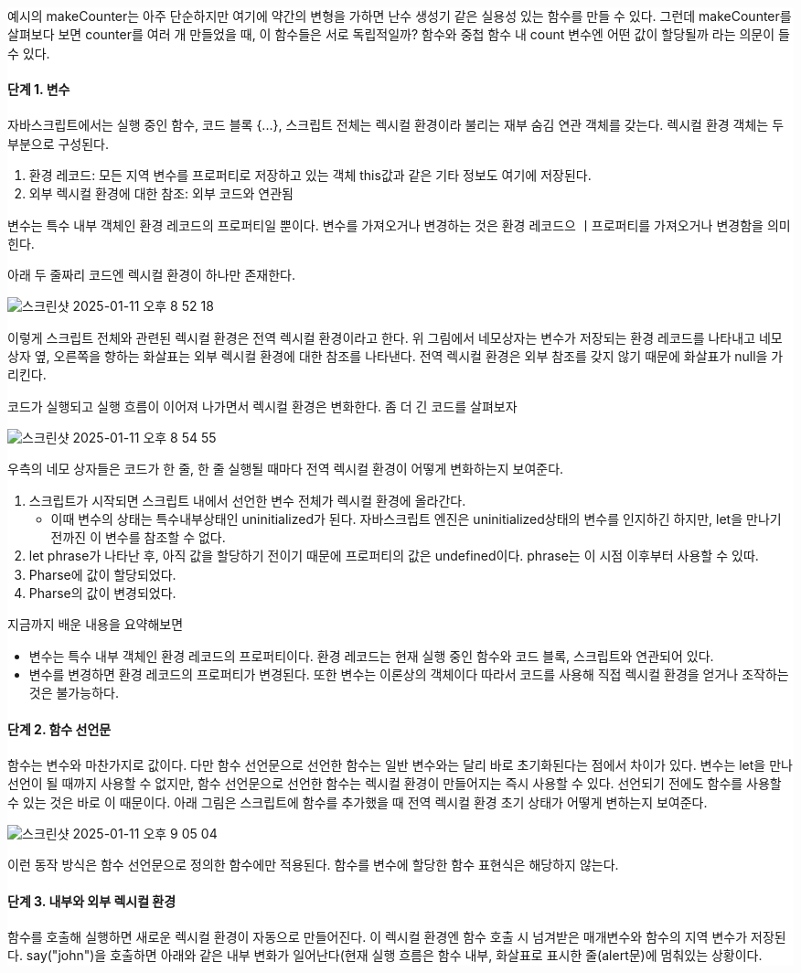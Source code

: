 예시의 makeCounter는 아주 단순하지만 여기에 약간의 변형을 가하면 난수 생성기 같은 실용성 있는 함수를 만들 수 있다. 
그런데 makeCounter를 살펴보다 보면 counter를 여러 개 만들었을 때, 이 함수들은 서로 독립적일까?
함수와 중첩 함수 내 count 변수엔 어떤 값이 할당될까 라는 의문이 들 수 있다.

#### 단계 1. 변수
자바스크립트에서는 실행 중인 함수, 코드 블록 {...}, 스크립트 전체는 렉시컬 환경이라 불리는 재부 숨김 연관 객체를 갖는다.
렉시컬 환경 객체는 두 부분으로 구성된다.
1. 환경 레코드: 모든 지역 변수를 프로퍼티로 저장하고 있는 객체 this값과 같은 기타 정보도 여기에 저장된다.
2. 외부 렉시컬 환경에 대한 참조: 외부 코드와 연관됨

변수는 특수 내부 객체인 환경 레코드의 프로퍼티일 뿐이다. 변수를 가져오거나 변경하는 것은 환경 레코드으 ㅣ프로퍼티를 가져오거나 변경함을 의미힌다. 

아래 두 줄짜리 코드엔 렉시컬 환경이 하나만 존재한다. 

<img width="532" alt="스크린샷 2025-01-11 오후 8 52 18" src="https://github.com/user-attachments/assets/afb46538-97de-4e9e-9ca2-589787d7f894" />

이렇게 스크립트 전체와 관련된 렉시컬 환경은 전역 렉시컬 환경이라고 한다.
 위 그림에서 네모상자는 변수가 저장되는 환경 레코드를 나타내고 네모 상자 옆, 오른쪽을 향하는 화살표는 외부 렉시컬 환경에 대한 참조를 나타낸다.
 전역 렉시컬 환경은 외부 참조를 갖지 않기 때문에 화살표가 null을 가리킨다. 

 코드가 실행되고 실행 흐름이 이어져 나가면서 렉시컬 환경은 변화한다.
 좀 더 긴 코드를 살펴보자

 <img width="574" alt="스크린샷 2025-01-11 오후 8 54 55" src="https://github.com/user-attachments/assets/8775422f-5bb2-48ba-891a-b35f6b9e1e7a" />

우측의 네모 상자들은 코드가 한 줄, 한 줄 실행될 때마다 전역 렉시컬 환경이 어떻게 변화하는지 보여준다. 
1. 스크립트가 시작되면 스크립트 내에서 선언한 변수 전체가 렉시컬 환경에 올라간다.
   - 이때 변수의 상태는 특수내부상태인 uninitialized가 된다. 자바스크립트 엔진은 uninitialized상태의 변수를 인지하긴 하지만, let을 만나기 전까진 이 변수를 참조할 수 없다.
2. let phrase가 나타난 후, 아직 값을 할당하기 전이기 때문에 프로퍼티의 값은 undefined이다. phrase는 이 시점 이후부터 사용할 수 있따.
3. Pharse에 값이 할당되었다.
4. Pharse의 값이 변경되었다.

지금까지 배운 내용을 요약해보면 
- 변수는 특수 내부 객체인 환경 레코드의 프로퍼티이다. 환경 레코드는 현재 실행 중인 함수와 코드 블록, 스크립트와 연관되어 있다.
- 변수를 변경하면 환경 레코드의 프로퍼티가 변경된다.
또한 변수는 이론상의 객체이다 따라서 코드를 사용해 직접 렉시컬 환경을 얻거나 조작하는 것은 불가능하다.

#### 단계 2. 함수 선언문
함수는 변수와 마찬가지로 값이다.
다만 함수 선언문으로 선언한 함수는 일반 변수와는 달리 바로 초기화된다는 점에서 차이가 있다.
변수는 let을 만나 선언이 될 때까지 사용할 수 없지만, 함수 선언문으로 선언한 함수는 렉시컬 환경이 만들어지는 즉시 사용할 수 있다.
선언되기 전에도 함수를 사용할 수 있는 것은 바로 이 때문이다.
아래 그림은 스크립트에 함수를 추가했을 때 전역 렉시컬 환경 초기 상태가 어떻게 변하는지 보여준다. 

<img width="655" alt="스크린샷 2025-01-11 오후 9 05 04" src="https://github.com/user-attachments/assets/795eec42-b08a-447e-b934-4bf7fa5b9c77" />

이런 동작 방식은 함수 선언문으로 정의한 함수에만 적용된다. 
함수를 변수에 할당한 함수 표현식은 해당하지 않는다.

#### 단계 3. 내부와 외부 렉시컬 환경
함수를 호출해 실행하면 새로운 렉시컬 환경이 자동으로 만들어진다. 
이 렉시컬 환경엔 함수 호출 시 넘겨받은 매개변수와 함수의 지역 변수가 저장된다. 
say("john")을 호출하면 아래와 같은 내부 변화가 일어난다(현재 실행 흐름은 함수 내부, 화살표로 표시한 줄(alert문)에 멈춰있는 상황이다. 
